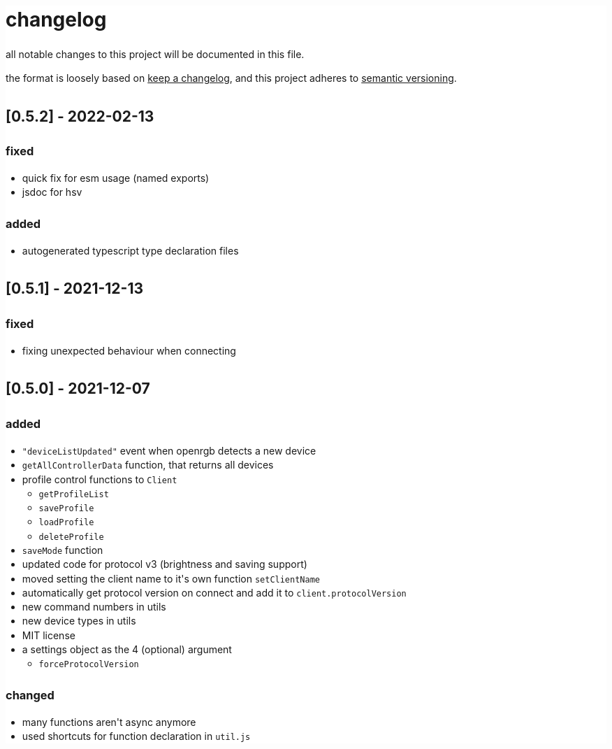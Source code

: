 # changelog

all notable changes to this project will be documented in this file.

the format is loosely based on [keep a changelog](https://keepachangelog.com/en/1.0.0/),
and this project adheres to [semantic versioning](https://semver.org/spec/v2.0.0.html).

## [0.5.2] - 2022-02-13

### fixed

- quick fix for esm usage (named exports)
- jsdoc for hsv

### added

- autogenerated typescript type declaration files

## [0.5.1] - 2021-12-13

### fixed

- fixing unexpected behaviour when connecting

## [0.5.0] - 2021-12-07

### added

- `"deviceListUpdated"` event when openrgb detects a new device
- `getAllControllerData` function, that returns all devices
- profile control functions to `Client`
  - `getProfileList`
  - `saveProfile`
  - `loadProfile`
  - `deleteProfile`
- `saveMode` function
- updated code for protocol v3 (brightness and saving support)
- moved setting the client name to it's own function `setClientName`
- automatically get protocol version on connect and add it to `client.protocolVersion`
- new command numbers in utils
- new device types in utils
- MIT license
- a settings object as the 4 (optional) argument 
  - `forceProtocolVersion`

### changed

- many functions aren't async anymore
- used shortcuts for function declaration in `util.js`
